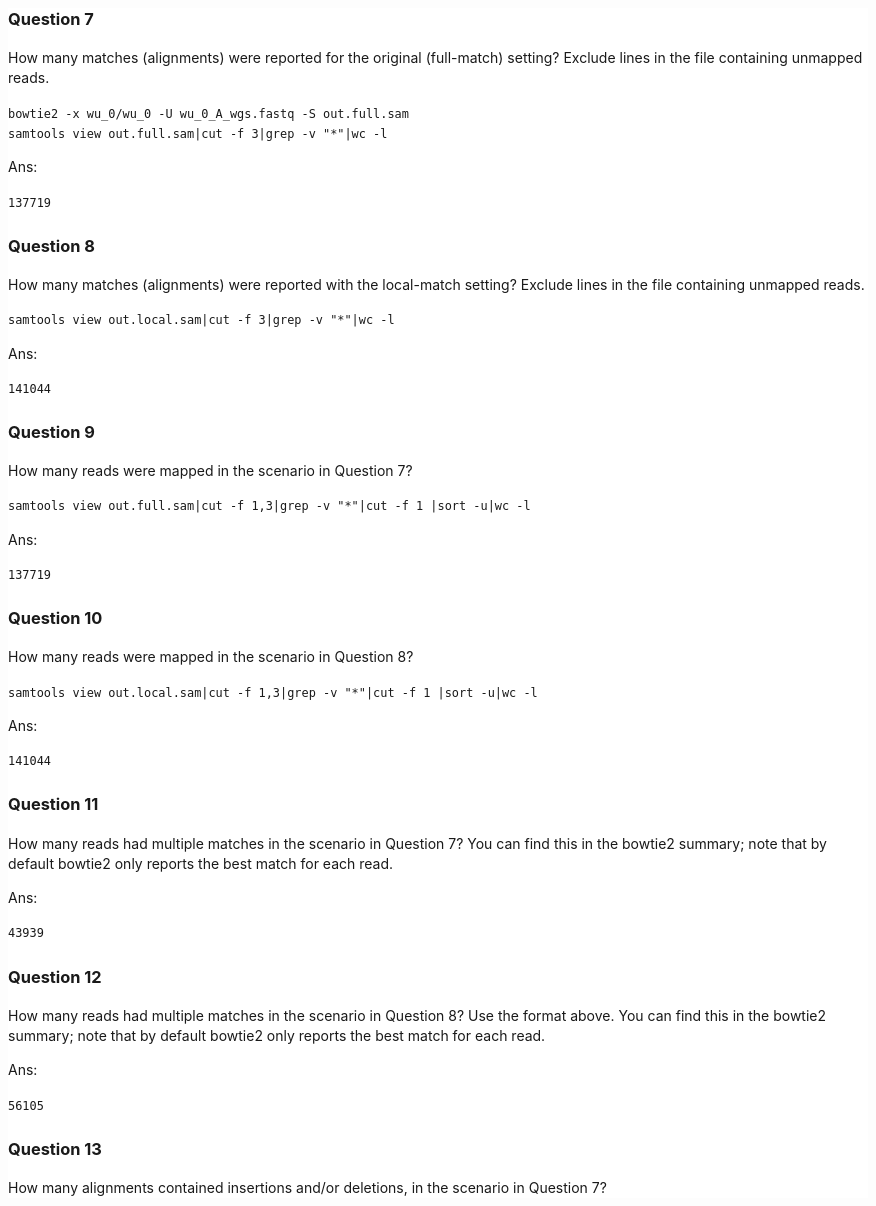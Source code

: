 ### Question 7
How many matches (alignments) were reported for the original (full-match) setting? Exclude lines in the file containing unmapped reads.

    bowtie2 -x wu_0/wu_0 -U wu_0_A_wgs.fastq -S out.full.sam
    samtools view out.full.sam|cut -f 3|grep -v "*"|wc -l
Ans:

    137719

### Question 8
How many matches (alignments) were reported with the local-match setting? Exclude lines in the file containing unmapped reads.

    samtools view out.local.sam|cut -f 3|grep -v "*"|wc -l
Ans:

    141044


### Question 9
How many reads were mapped in the scenario in Question 7?

    samtools view out.full.sam|cut -f 1,3|grep -v "*"|cut -f 1 |sort -u|wc -l
Ans:

    137719
### Question 10
How many reads were mapped in the scenario in Question 8?

    samtools view out.local.sam|cut -f 1,3|grep -v "*"|cut -f 1 |sort -u|wc -l
Ans:

    141044

### Question 11
How many reads had multiple matches in the scenario in Question 7? You can find this in the bowtie2 summary; note that by default bowtie2 only reports the best match for each read.

Ans:

    43939
    
### Question 12
How many reads had multiple matches in the scenario in Question 8? Use the format above. You can find this in the bowtie2 summary; note that by default bowtie2 only reports the best match for each read.

Ans:

    56105
    
### Question 13
How many alignments contained insertions and/or deletions, in the scenario in Question 7?
